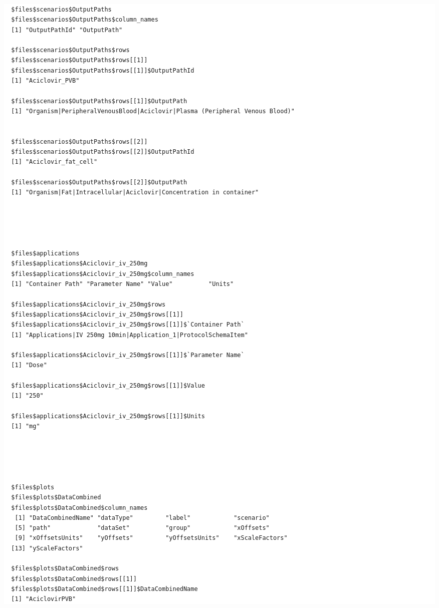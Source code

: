       
      
      
      $files$scenarios$OutputPaths
      $files$scenarios$OutputPaths$column_names
      [1] "OutputPathId" "OutputPath"  
      
      $files$scenarios$OutputPaths$rows
      $files$scenarios$OutputPaths$rows[[1]]
      $files$scenarios$OutputPaths$rows[[1]]$OutputPathId
      [1] "Aciclovir_PVB"
      
      $files$scenarios$OutputPaths$rows[[1]]$OutputPath
      [1] "Organism|PeripheralVenousBlood|Aciclovir|Plasma (Peripheral Venous Blood)"
      
      
      $files$scenarios$OutputPaths$rows[[2]]
      $files$scenarios$OutputPaths$rows[[2]]$OutputPathId
      [1] "Aciclovir_fat_cell"
      
      $files$scenarios$OutputPaths$rows[[2]]$OutputPath
      [1] "Organism|Fat|Intracellular|Aciclovir|Concentration in container"
      
      
      
      
      
      $files$applications
      $files$applications$Aciclovir_iv_250mg
      $files$applications$Aciclovir_iv_250mg$column_names
      [1] "Container Path" "Parameter Name" "Value"          "Units"         
      
      $files$applications$Aciclovir_iv_250mg$rows
      $files$applications$Aciclovir_iv_250mg$rows[[1]]
      $files$applications$Aciclovir_iv_250mg$rows[[1]]$`Container Path`
      [1] "Applications|IV 250mg 10min|Application_1|ProtocolSchemaItem"
      
      $files$applications$Aciclovir_iv_250mg$rows[[1]]$`Parameter Name`
      [1] "Dose"
      
      $files$applications$Aciclovir_iv_250mg$rows[[1]]$Value
      [1] "250"
      
      $files$applications$Aciclovir_iv_250mg$rows[[1]]$Units
      [1] "mg"
      
      
      
      
      
      $files$plots
      $files$plots$DataCombined
      $files$plots$DataCombined$column_names
       [1] "DataCombinedName" "dataType"         "label"            "scenario"        
       [5] "path"             "dataSet"          "group"            "xOffsets"        
       [9] "xOffsetsUnits"    "yOffsets"         "yOffsetsUnits"    "xScaleFactors"   
      [13] "yScaleFactors"   
      
      $files$plots$DataCombined$rows
      $files$plots$DataCombined$rows[[1]]
      $files$plots$DataCombined$rows[[1]]$DataCombinedName
      [1] "AciclovirPVB"
      